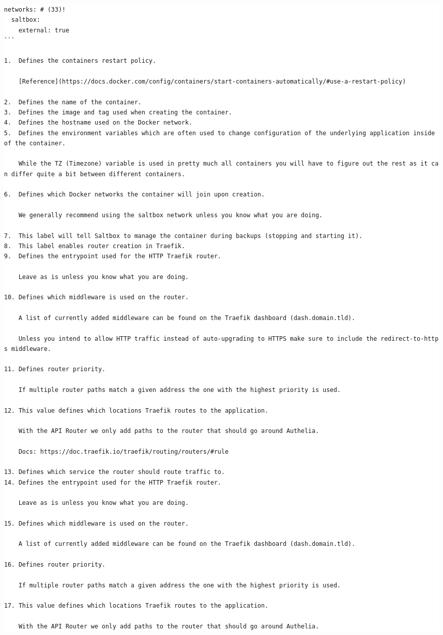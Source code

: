     networks: # (33)!
      saltbox:
        external: true
    ```

    1.  Defines the containers restart policy.

        [Reference](https://docs.docker.com/config/containers/start-containers-automatically/#use-a-restart-policy)

    2.  Defines the name of the container.
    3.  Defines the image and tag used when creating the container.
    4.  Defines the hostname used on the Docker network.
    5.  Defines the environment variables which are often used to change configuration of the underlying application inside of the container.

        While the TZ (Timezone) variable is used in pretty much all containers you will have to figure out the rest as it can differ quite a bit between different containers.

    6.  Defines which Docker networks the container will join upon creation.

        We generally recommend using the saltbox network unless you know what you are doing.

    7.  This label will tell Saltbox to manage the container during backups (stopping and starting it).
    8.  This label enables router creation in Traefik.
    9.  Defines the entrypoint used for the HTTP Traefik router.
    
        Leave as is unless you know what you are doing.

    10. Defines which middleware is used on the router.

        A list of currently added middleware can be found on the Traefik dashboard (dash.domain.tld).

        Unless you intend to allow HTTP traffic instead of auto-upgrading to HTTPS make sure to include the redirect-to-https middleware.

    11. Defines router priority.

        If multiple router paths match a given address the one with the highest priority is used.

    12. This value defines which locations Traefik routes to the application.

        With the API Router we only add paths to the router that should go around Authelia.

        Docs: https://doc.traefik.io/traefik/routing/routers/#rule

    13. Defines which service the router should route traffic to.
    14. Defines the entrypoint used for the HTTP Traefik router.
    
        Leave as is unless you know what you are doing.

    15. Defines which middleware is used on the router.

        A list of currently added middleware can be found on the Traefik dashboard (dash.domain.tld).

    16. Defines router priority.

        If multiple router paths match a given address the one with the highest priority is used.

    17. This value defines which locations Traefik routes to the application.

        With the API Router we only add paths to the router that should go around Authelia.
